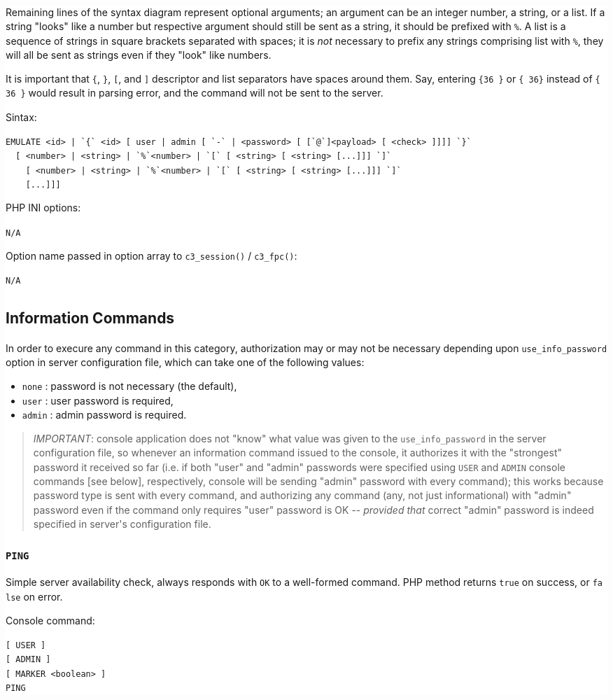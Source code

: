 Remaining lines of the syntax diagram represent optional arguments; an argument 
can be an integer number, a string, or a list. If a string "looks" like a number 
but respective argument should still be sent as a string, it should be prefixed 
with `%`. A list is a sequence of strings in square brackets separated with 
spaces; it is *not* necessary to prefix any strings comprising list with `%`, 
they will all be sent as strings even if they "look" like numbers.

It is important that `{`, `}`, `[`, and `]` descriptor and list separators have 
spaces around them. Say, entering `{36 }` or `{ 36}` instead of `{ 36 }` would 
result in parsing error, and the command will not be sent to the server.

Sintax:

    EMULATE <id> | `{` <id> [ user | admin [ `-` | <password> [ [`@`]<payload> [ <check> ]]]] `}`
      [ <number> | <string> | `%`<number> | `[` [ <string> [ <string> [...]]] `]`
        [ <number> | <string> | `%`<number> | `[` [ <string> [ <string> [...]]] `]`
        [...]]]

PHP INI options:

    N/A

Option name passed in option array to `c3_session()` / `c3_fpc()`:

    N/A

Information Commands
--------------------

In order to execure any command in this category, authorization may or may not
be necessary depending upon `use_info_password` option in server configuration
file, which can take one of the following values:

- `none` : password is not necessary (the default),
- `user` : user password is required,
- `admin` : admin password is required.

> *IMPORTANT*: console application does not "know" what value was given to the 
> `use_info_password` in the server configuration file, so whenever an 
> information command issued to the console, it authorizes it with the 
> "strongest" password it received so far (i.e. if both "user" and "admin" 
> passwords were specified using `USER` and `ADMIN` console commands [see
> below], respectively, console will be sending "admin" password with every
> command); this works because password type is sent with every command, and
> authorizing any command (any, not just informational) with "admin" password
> even if the command only requires "user" password is OK -- *provided that*
> correct "admin" password is indeed specified in server's configuration file.

### `PING` ###

Simple server availability check, always responds with `OK` to a well-formed 
command. PHP method returns `true` on success, or `false` on error.

  Console command:

    [ USER ]
    [ ADMIN ]
    [ MARKER <boolean> ]
    PING
